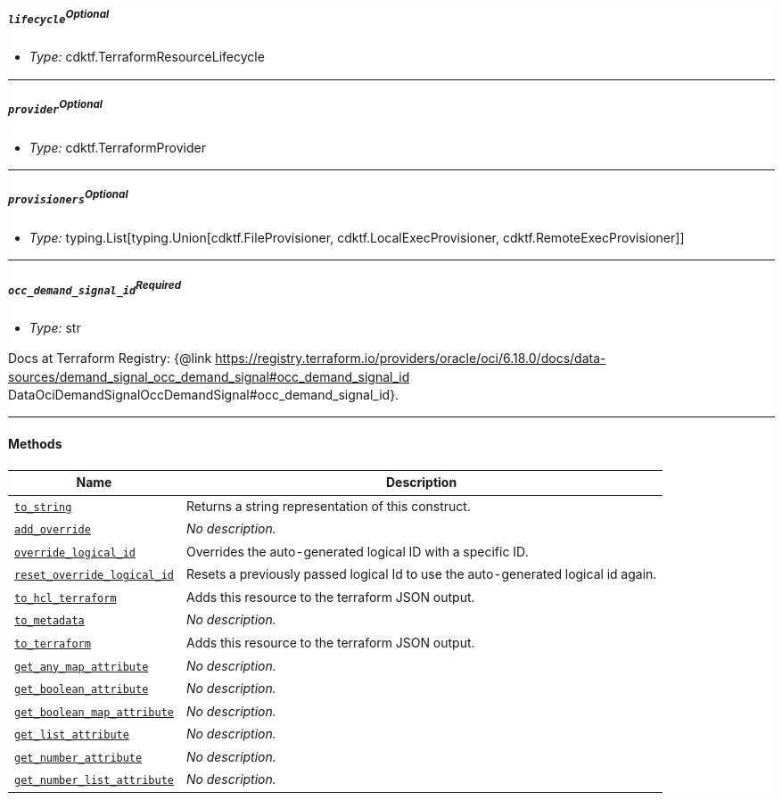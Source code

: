 
##### `lifecycle`<sup>Optional</sup> <a name="lifecycle" id="rhizo-co-terraform-provider-oci.dataOciDemandSignalOccDemandSignal.DataOciDemandSignalOccDemandSignal.Initializer.parameter.lifecycle"></a>

- *Type:* cdktf.TerraformResourceLifecycle

---

##### `provider`<sup>Optional</sup> <a name="provider" id="rhizo-co-terraform-provider-oci.dataOciDemandSignalOccDemandSignal.DataOciDemandSignalOccDemandSignal.Initializer.parameter.provider"></a>

- *Type:* cdktf.TerraformProvider

---

##### `provisioners`<sup>Optional</sup> <a name="provisioners" id="rhizo-co-terraform-provider-oci.dataOciDemandSignalOccDemandSignal.DataOciDemandSignalOccDemandSignal.Initializer.parameter.provisioners"></a>

- *Type:* typing.List[typing.Union[cdktf.FileProvisioner, cdktf.LocalExecProvisioner, cdktf.RemoteExecProvisioner]]

---

##### `occ_demand_signal_id`<sup>Required</sup> <a name="occ_demand_signal_id" id="rhizo-co-terraform-provider-oci.dataOciDemandSignalOccDemandSignal.DataOciDemandSignalOccDemandSignal.Initializer.parameter.occDemandSignalId"></a>

- *Type:* str

Docs at Terraform Registry: {@link https://registry.terraform.io/providers/oracle/oci/6.18.0/docs/data-sources/demand_signal_occ_demand_signal#occ_demand_signal_id DataOciDemandSignalOccDemandSignal#occ_demand_signal_id}.

---

#### Methods <a name="Methods" id="Methods"></a>

| **Name** | **Description** |
| --- | --- |
| <code><a href="#rhizo-co-terraform-provider-oci.dataOciDemandSignalOccDemandSignal.DataOciDemandSignalOccDemandSignal.toString">to_string</a></code> | Returns a string representation of this construct. |
| <code><a href="#rhizo-co-terraform-provider-oci.dataOciDemandSignalOccDemandSignal.DataOciDemandSignalOccDemandSignal.addOverride">add_override</a></code> | *No description.* |
| <code><a href="#rhizo-co-terraform-provider-oci.dataOciDemandSignalOccDemandSignal.DataOciDemandSignalOccDemandSignal.overrideLogicalId">override_logical_id</a></code> | Overrides the auto-generated logical ID with a specific ID. |
| <code><a href="#rhizo-co-terraform-provider-oci.dataOciDemandSignalOccDemandSignal.DataOciDemandSignalOccDemandSignal.resetOverrideLogicalId">reset_override_logical_id</a></code> | Resets a previously passed logical Id to use the auto-generated logical id again. |
| <code><a href="#rhizo-co-terraform-provider-oci.dataOciDemandSignalOccDemandSignal.DataOciDemandSignalOccDemandSignal.toHclTerraform">to_hcl_terraform</a></code> | Adds this resource to the terraform JSON output. |
| <code><a href="#rhizo-co-terraform-provider-oci.dataOciDemandSignalOccDemandSignal.DataOciDemandSignalOccDemandSignal.toMetadata">to_metadata</a></code> | *No description.* |
| <code><a href="#rhizo-co-terraform-provider-oci.dataOciDemandSignalOccDemandSignal.DataOciDemandSignalOccDemandSignal.toTerraform">to_terraform</a></code> | Adds this resource to the terraform JSON output. |
| <code><a href="#rhizo-co-terraform-provider-oci.dataOciDemandSignalOccDemandSignal.DataOciDemandSignalOccDemandSignal.getAnyMapAttribute">get_any_map_attribute</a></code> | *No description.* |
| <code><a href="#rhizo-co-terraform-provider-oci.dataOciDemandSignalOccDemandSignal.DataOciDemandSignalOccDemandSignal.getBooleanAttribute">get_boolean_attribute</a></code> | *No description.* |
| <code><a href="#rhizo-co-terraform-provider-oci.dataOciDemandSignalOccDemandSignal.DataOciDemandSignalOccDemandSignal.getBooleanMapAttribute">get_boolean_map_attribute</a></code> | *No description.* |
| <code><a href="#rhizo-co-terraform-provider-oci.dataOciDemandSignalOccDemandSignal.DataOciDemandSignalOccDemandSignal.getListAttribute">get_list_attribute</a></code> | *No description.* |
| <code><a href="#rhizo-co-terraform-provider-oci.dataOciDemandSignalOccDemandSignal.DataOciDemandSignalOccDemandSignal.getNumberAttribute">get_number_attribute</a></code> | *No description.* |
| <code><a href="#rhizo-co-terraform-provider-oci.dataOciDemandSignalOccDemandSignal.DataOciDemandSignalOccDemandSignal.getNumberListAttribute">get_number_list_attribute</a></code> | *No description.* |